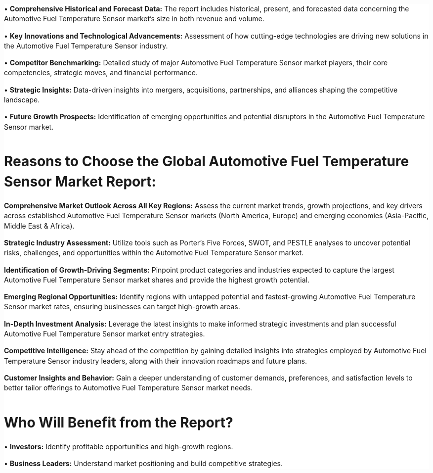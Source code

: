 • <strong>Comprehensive Historical and Forecast Data:</strong> The report includes historical, present, and forecasted data concerning the Automotive Fuel Temperature Sensor market’s size in both revenue and volume.

• <strong>Key Innovations and Technological Advancements:</strong> Assessment of how cutting-edge technologies are driving new solutions in the Automotive Fuel Temperature Sensor industry.

• <strong>Competitor Benchmarking:</strong> Detailed study of major Automotive Fuel Temperature Sensor market players, their core competencies, strategic moves, and financial performance.

• <strong>Strategic Insights:</strong> Data-driven insights into mergers, acquisitions, partnerships, and alliances shaping the competitive landscape.

• <strong>Future Growth Prospects:</strong> Identification of emerging opportunities and potential disruptors in the Automotive Fuel Temperature Sensor market.

# <strong>Reasons to Choose the Global Automotive Fuel Temperature Sensor Market Report:</strong>

<strong>Comprehensive Market Outlook Across All Key Regions:</strong>
Assess the current market trends, growth projections, and key drivers across established Automotive Fuel Temperature Sensor markets (North America, Europe) and emerging economies (Asia-Pacific, Middle East & Africa).

<strong>Strategic Industry Assessment:</strong>
Utilize tools such as Porter’s Five Forces, SWOT, and PESTLE analyses to uncover potential risks, challenges, and opportunities within the Automotive Fuel Temperature Sensor market.

<strong>Identification of Growth-Driving Segments:</strong>
Pinpoint product categories and industries expected to capture the largest Automotive Fuel Temperature Sensor market shares and provide the highest growth potential.

<strong>Emerging Regional Opportunities:</strong>
Identify regions with untapped potential and fastest-growing Automotive Fuel Temperature Sensor market rates, ensuring businesses can target high-growth areas.

<strong>In-Depth Investment Analysis:</strong>
Leverage the latest insights to make informed strategic investments and plan successful Automotive Fuel Temperature Sensor market entry strategies.

<strong>Competitive Intelligence:</strong>
Stay ahead of the competition by gaining detailed insights into strategies employed by Automotive Fuel Temperature Sensor industry leaders, along with their innovation roadmaps and future plans.

<strong>Customer Insights and Behavior:</strong>
Gain a deeper understanding of customer demands, preferences, and satisfaction levels to better tailor offerings to Automotive Fuel Temperature Sensor market needs.

# <strong>Who Will Benefit from the Report?</strong>

• <strong>Investors:</strong> Identify profitable opportunities and high-growth regions.

• <strong>Business Leaders:</strong> Understand market positioning and build competitive strategies.
